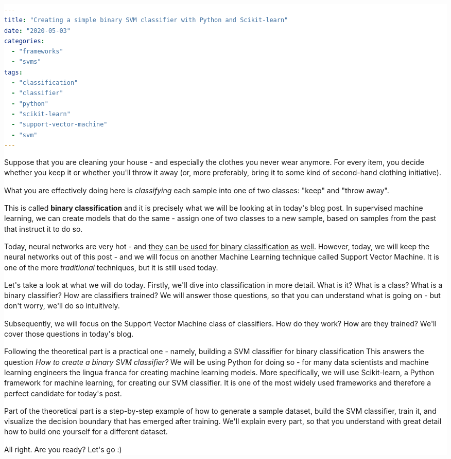 ```yaml
---
title: "Creating a simple binary SVM classifier with Python and Scikit-learn"
date: "2020-05-03"
categories: 
  - "frameworks"
  - "svms"
tags: 
  - "classification"
  - "classifier"
  - "python"
  - "scikit-learn"
  - "support-vector-machine"
  - "svm"
---
```


Suppose that you are cleaning your house - and especially the clothes you never wear anymore. For every item, you decide whether you keep it or whether you'll throw it away (or, more preferably, bring it to some kind of second-hand clothing initiative).

What you are effectively doing here is _classifying_ each sample into one of two classes: "keep" and "throw away".

This is called **binary classification** and it is precisely what we will be looking at in today's blog post. In supervised machine learning, we can create models that do the same - assign one of two classes to a new sample, based on samples from the past that instruct it to do so.

Today, neural networks are very hot - and [they can be used for binary classification as well](https://www.machinecurve.com/index.php/2019/07/27/how-to-create-a-basic-mlp-classifier-with-the-keras-sequential-api/). However, today, we will keep the neural networks out of this post - and we will focus on another Machine Learning technique called Support Vector Machine. It is one of the more _traditional_ techniques, but it is still used today.

Let's take a look at what we will do today. Firstly, we'll dive into classification in more detail. What is it? What is a class? What is a binary classifier? How are classifiers trained? We will answer those questions, so that you can understand what is going on - but don't worry, we'll do so intuitively.

Subsequently, we will focus on the Support Vector Machine class of classifiers. How do they work? How are they trained? We'll cover those questions in today's blog.

Following the theoretical part is a practical one - namely, building a SVM classifier for binary classification This answers the question _How to create a binary SVM classifier?_ We will be using Python for doing so - for many data scientists and machine learning engineers the lingua franca for creating machine learning models. More specifically, we will use Scikit-learn, a Python framework for machine learning, for creating our SVM classifier. It is one of the most widely used frameworks and therefore a perfect candidate for today's post.

Part of the theoretical part is a step-by-step example of how to generate a sample dataset, build the SVM classifier, train it, and visualize the decision boundary that has emerged after training. We'll explain every part, so that you understand with great detail how to build one yourself for a different dataset.

All right. Are you ready? Let's go :)
